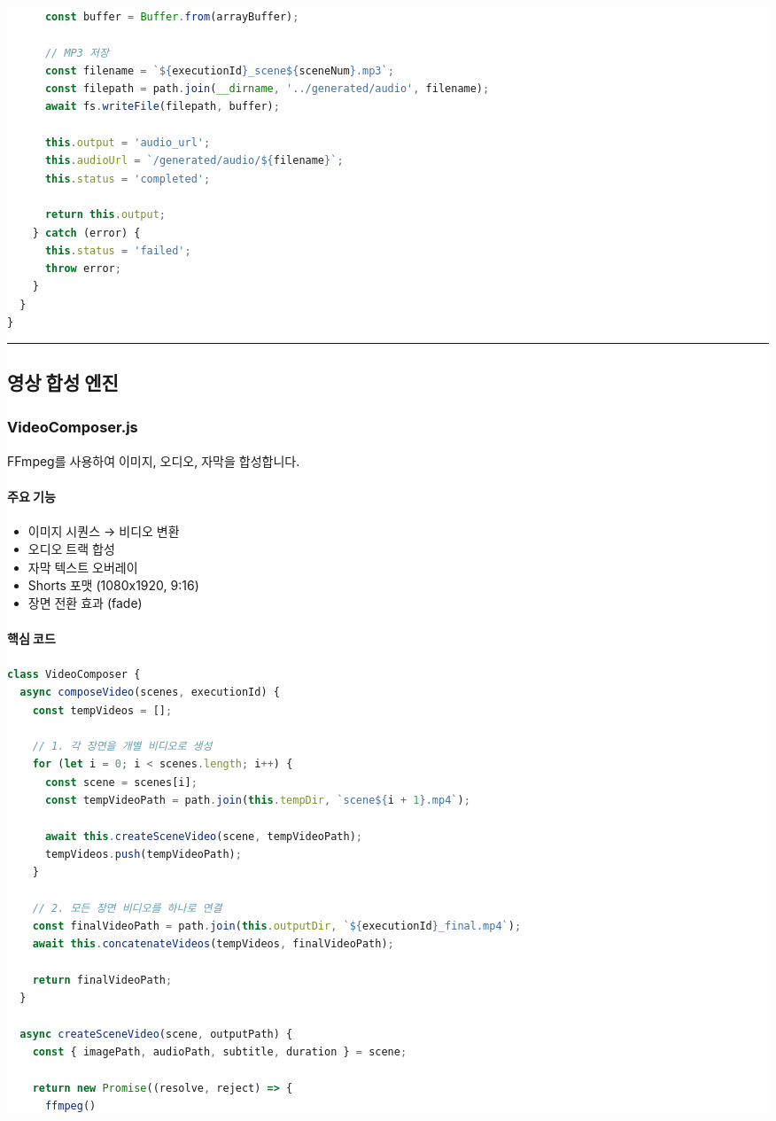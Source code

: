 ```javascript
      const buffer = Buffer.from(arrayBuffer);

      // MP3 저장
      const filename = `${executionId}_scene${sceneNum}.mp3`;
      const filepath = path.join(__dirname, '../generated/audio', filename);
      await fs.writeFile(filepath, buffer);

      this.output = 'audio_url';
      this.audioUrl = `/generated/audio/${filename}`;
      this.status = 'completed';

      return this.output;
    } catch (error) {
      this.status = 'failed';
      throw error;
    }
  }
}
```

---

## 영상 합성 엔진

### VideoComposer.js

FFmpeg를 사용하여 이미지, 오디오, 자막을 합성합니다.

#### 주요 기능
- 이미지 시퀀스 → 비디오 변환
- 오디오 트랙 합성
- 자막 텍스트 오버레이
- Shorts 포맷 (1080x1920, 9:16)
- 장면 전환 효과 (fade)

#### 핵심 코드

```javascript
class VideoComposer {
  async composeVideo(scenes, executionId) {
    const tempVideos = [];

    // 1. 각 장면을 개별 비디오로 생성
    for (let i = 0; i < scenes.length; i++) {
      const scene = scenes[i];
      const tempVideoPath = path.join(this.tempDir, `scene${i + 1}.mp4`);

      await this.createSceneVideo(scene, tempVideoPath);
      tempVideos.push(tempVideoPath);
    }

    // 2. 모든 장면 비디오를 하나로 연결
    const finalVideoPath = path.join(this.outputDir, `${executionId}_final.mp4`);
    await this.concatenateVideos(tempVideos, finalVideoPath);

    return finalVideoPath;
  }

  async createSceneVideo(scene, outputPath) {
    const { imagePath, audioPath, subtitle, duration } = scene;

    return new Promise((resolve, reject) => {
      ffmpeg()
```